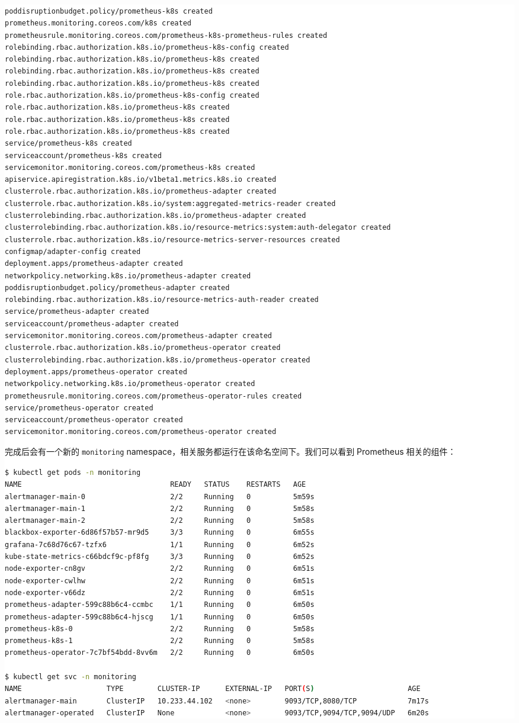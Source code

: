 ```bash
poddisruptionbudget.policy/prometheus-k8s created
prometheus.monitoring.coreos.com/k8s created
prometheusrule.monitoring.coreos.com/prometheus-k8s-prometheus-rules created
rolebinding.rbac.authorization.k8s.io/prometheus-k8s-config created
rolebinding.rbac.authorization.k8s.io/prometheus-k8s created
rolebinding.rbac.authorization.k8s.io/prometheus-k8s created
rolebinding.rbac.authorization.k8s.io/prometheus-k8s created
role.rbac.authorization.k8s.io/prometheus-k8s-config created
role.rbac.authorization.k8s.io/prometheus-k8s created
role.rbac.authorization.k8s.io/prometheus-k8s created
role.rbac.authorization.k8s.io/prometheus-k8s created
service/prometheus-k8s created
serviceaccount/prometheus-k8s created
servicemonitor.monitoring.coreos.com/prometheus-k8s created
apiservice.apiregistration.k8s.io/v1beta1.metrics.k8s.io created
clusterrole.rbac.authorization.k8s.io/prometheus-adapter created
clusterrole.rbac.authorization.k8s.io/system:aggregated-metrics-reader created
clusterrolebinding.rbac.authorization.k8s.io/prometheus-adapter created
clusterrolebinding.rbac.authorization.k8s.io/resource-metrics:system:auth-delegator created
clusterrole.rbac.authorization.k8s.io/resource-metrics-server-resources created
configmap/adapter-config created
deployment.apps/prometheus-adapter created
networkpolicy.networking.k8s.io/prometheus-adapter created
poddisruptionbudget.policy/prometheus-adapter created
rolebinding.rbac.authorization.k8s.io/resource-metrics-auth-reader created
service/prometheus-adapter created
serviceaccount/prometheus-adapter created
servicemonitor.monitoring.coreos.com/prometheus-adapter created
clusterrole.rbac.authorization.k8s.io/prometheus-operator created
clusterrolebinding.rbac.authorization.k8s.io/prometheus-operator created
deployment.apps/prometheus-operator created
networkpolicy.networking.k8s.io/prometheus-operator created
prometheusrule.monitoring.coreos.com/prometheus-operator-rules created
service/prometheus-operator created
serviceaccount/prometheus-operator created
servicemonitor.monitoring.coreos.com/prometheus-operator created
```

完成后会有一个新的 `monitoring` namespace，相关服务都运行在该命名空间下。我们可以看到 Prometheus 相关的组件：

```bash
$ kubectl get pods -n monitoring
NAME                                   READY   STATUS    RESTARTS   AGE
alertmanager-main-0                    2/2     Running   0          5m59s
alertmanager-main-1                    2/2     Running   0          5m58s
alertmanager-main-2                    2/2     Running   0          5m58s
blackbox-exporter-6d86f57b57-mr9d5     3/3     Running   0          6m55s
grafana-7c68d76c67-tzfx6               1/1     Running   0          6m52s
kube-state-metrics-c66bdcf9c-pf8fg     3/3     Running   0          6m52s
node-exporter-cn8gv                    2/2     Running   0          6m51s
node-exporter-cwlhw                    2/2     Running   0          6m51s
node-exporter-v66dz                    2/2     Running   0          6m51s
prometheus-adapter-599c88b6c4-ccmbc    1/1     Running   0          6m50s
prometheus-adapter-599c88b6c4-hjscg    1/1     Running   0          6m50s
prometheus-k8s-0                       2/2     Running   0          5m58s
prometheus-k8s-1                       2/2     Running   0          5m58s
prometheus-operator-7c7bf54bdd-8vv6m   2/2     Running   0          6m50s

$ kubectl get svc -n monitoring
NAME                    TYPE        CLUSTER-IP      EXTERNAL-IP   PORT(S)                      AGE
alertmanager-main       ClusterIP   10.233.44.102   <none>        9093/TCP,8080/TCP            7m17s
alertmanager-operated   ClusterIP   None            <none>        9093/TCP,9094/TCP,9094/UDP   6m20s
```